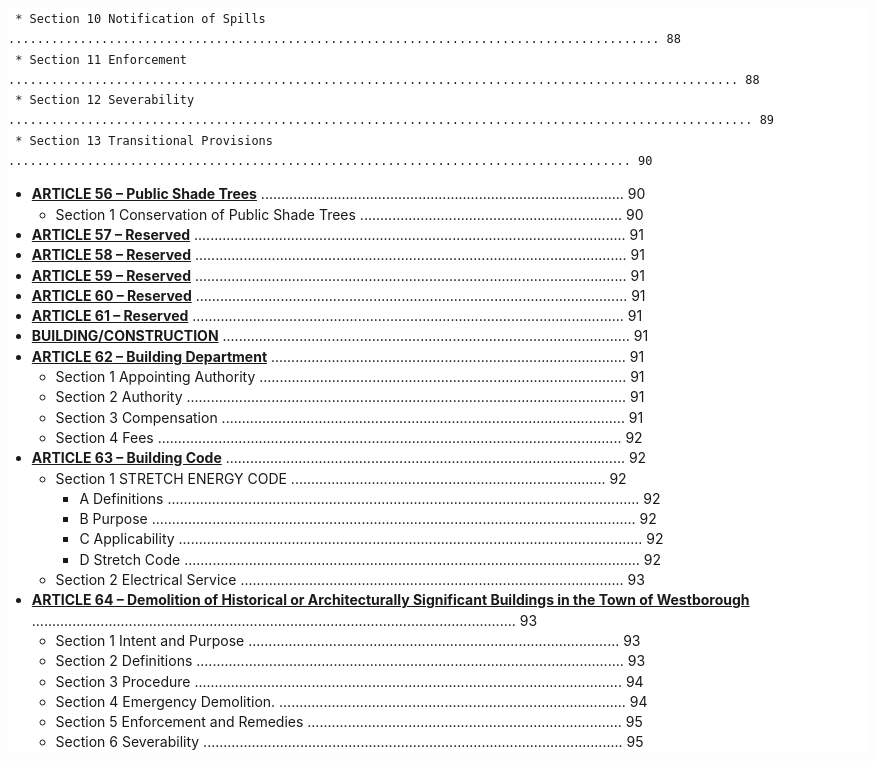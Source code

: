      * Section 10 Notification of Spills ........................................................................................... 88 
     * Section 11 Enforcement ...................................................................................................... 88
     * Section 12 Severability ........................................................................................................ 89
     * Section 13 Transitional Provisions ....................................................................................... 90
* [__ARTICLE 56 – Public Shade Trees__](#article-56--public-shade-trees) .......................................................................................... 90
     * Section 1 Conservation of Public Shade Trees ................................................................. 90
* [__ARTICLE 57 – Reserved__](#article-57--reserved) ........................................................................................................... 91
* [__ARTICLE 58 – Reserved__](#article-58--reserved) ........................................................................................................... 91
* [__ARTICLE 59 – Reserved__](#article-59--reserved) ........................................................................................................... 91
* [__ARTICLE 60 – Reserved__](#article-60--reserved) ........................................................................................................... 91
* [__ARTICLE 61 – Reserved__](#article-61--reserved) ........................................................................................................... 91
* [__BUILDING/CONSTRUCTION__](buildingconstruction) ..................................................................................................... 91
* [__ARTICLE 62 – Building Department__](#article-62--building-department) ........................................................................................ 91
     * Section 1 Appointing Authority ........................................................................................... 91
     * Section 2 Authority ............................................................................................................. 91
     * Section 3 Compensation .................................................................................................... 91
     * Section 4 Fees ................................................................................................................... 92
* [__ARTICLE 63 – Building Code__](#article-63--building-code) ................................................................................................... 92
     * Section 1 STRETCH ENERGY CODE .............................................................................. 92
         * A Definitions ..................................................................................................................... 92
         * B Purpose ........................................................................................................................ 92
         * C Applicability ................................................................................................................... 92
         * D Stretch Code ................................................................................................................. 92
     * Section 2 Electrical Service ............................................................................................... 93
* [__ARTICLE 64 – Demolition of Historical or Architecturally Significant Buildings in the Town of Westborough__](##article-64--demolition-of-historical-or-architecturally-significant-buildings-in-the-town-of-westborough) ........................................................................................................................ 93
     * Section 1 Intent and Purpose ............................................................................................ 93
     * Section 2 Definitions .......................................................................................................... 93
     * Section 3 Procedure .......................................................................................................... 94
     * Section 4 Emergency Demolition. ...................................................................................... 94
     * Section 5 Enforcement and Remedies .............................................................................. 95
     * Section 6 Severability ........................................................................................................ 95